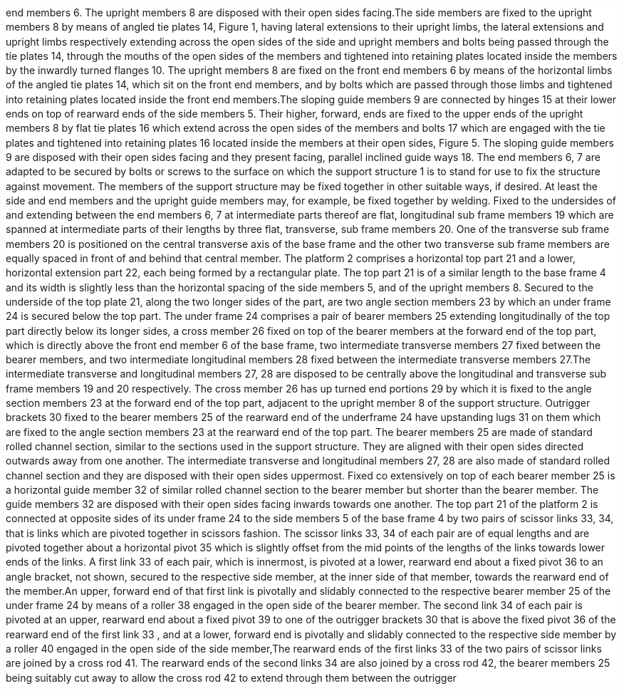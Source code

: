 end members 6. The upright members 8 are disposed with their open sides facing.The side members are fixed to the upright members 8 by means of angled tie plates 14, Figure 1, having lateral extensions to their upright limbs, the lateral extensions and upright limbs respectively extending across the open sides of the side and upright members and bolts being passed through the tie plates 14, through the mouths of the open sides of the members and tightened into retaining plates located inside the members by the inwardly turned flanges 10. The upright members 8 are fixed on the front end members 6 by means of the horizontal limbs of the angled tie plates 14, which sit on the front end members, and by bolts which are passed through those limbs and tightened into retaining plates located inside the front end members.The sloping guide members 9 are connected by hinges 15 at their lower ends on top of rearward ends of the side members 5. Their higher, forward, ends are fixed to the upper ends of the upright members 8 by flat tie plates 16 which extend across the open sides of the members and bolts 17 which are engaged with the tie plates and tightened into retaining plates 16 located inside the members at their open sides, Figure 5. The sloping guide members 9 are disposed with their open sides facing and they present facing, parallel inclined guide ways 18. The end members 6, 7 are adapted to be secured by bolts or screws to the surface on which the support structure 1 is to stand for use to fix the structure against movement. The members of the support structure may be fixed together in other suitable ways, if desired. At least the side and end members and the upright guide members may, for example, be fixed together by welding. Fixed to the undersides of and extending between the end members 6, 7 at intermediate parts thereof are flat, longitudinal sub frame members 19 which are spanned at intermediate parts of their lengths by three flat, transverse, sub frame members 20. One of the transverse sub frame members 20 is positioned on the central transverse axis of the base frame and the other two transverse sub frame members are equally spaced in front of and behind that central member. The platform 2 comprises a horizontal top part 21 and a lower, horizontal extension part 22, each being formed by a rectangular plate. The top part 21 is of a similar length to the base frame 4 and its width is slightly less than the horizontal spacing of the side members 5, and of the upright members 8. Secured to the underside of the top plate 21, along the two longer sides of the part, are two angle section members 23 by which an under frame 24 is secured below the top part. The under frame 24 comprises a pair of bearer members 25 extending longitudinally of the top part directly below its longer sides, a cross member 26 fixed on top of the bearer members at the forward end of the top part, which is directly above the front end member 6 of the base frame, two intermediate transverse members 27 fixed between the bearer members, and two intermediate longitudinal members 28 fixed between the intermediate transverse members 27.The intermediate transverse and longitudinal members 27, 28 are disposed to be centrally above the longitudinal and transverse sub frame members 19 and 20 respectively. The cross member 26 has up turned end portions 29 by which it is fixed to the angle section members 23 at the forward end of the top part, adjacent to the upright member 8 of the support structure. Outrigger brackets 30 fixed to the bearer members 25 of the rearward end of the underframe 24 have upstanding lugs 31 on them which are fixed to the angle section members 23 at the rearward end of the top part. The bearer members 25 are made of standard rolled channel section, similar to the sections used in the support structure. They are aligned with their open sides directed outwards away from one another. The intermediate transverse and longitudinal members 27, 28 are also made of standard rolled channel section and they are disposed with their open sides uppermost. Fixed co extensively on top of each bearer member 25 is a horizontal guide member 32 of similar rolled channel section to the bearer member but shorter than the bearer member. The guide members 32 are disposed with their open sides facing inwards towards one another. The top part 21 of the platform 2 is connected at opposite sides of its under frame 24 to the side members 5 of the base frame 4 by two pairs of scissor links 33, 34, that is links which are pivoted together in scissors fashion. The scissor links 33, 34 of each pair are of equal lengths and are pivoted together about a horizontal pivot 35 which is slightly offset from the mid points of the lengths of the links towards lower ends of the links. A first link 33 of each pair, which is innermost, is pivoted at a lower, rearward end about a fixed pivot 36 to an angle bracket, not shown, secured to the respective side member, at the inner side of that member, towards the rearward end of the member.An upper, forward end of that first link is pivotally and slidably connected to the respective bearer member 25 of the under frame 24 by means of a roller 38 engaged in the open side of the bearer member. The second link 34 of each pair is pivoted at an upper, rearward end about a fixed pivot 39 to one of the outrigger brackets 30 that is above the fixed pivot 36 of the rearward end of the first link 33 , and at a lower, forward end is pivotally and slidably connected to the respective side member by a roller 40 engaged in the open side of the side member,The rearward ends of the first links 33 of the two pairs of scissor links are joined by a cross rod 41. The rearward ends of the second links 34 are also joined by a cross rod 42, the bearer members 25 being suitably cut away to allow the cross rod 42 to extend through them between the outrigger